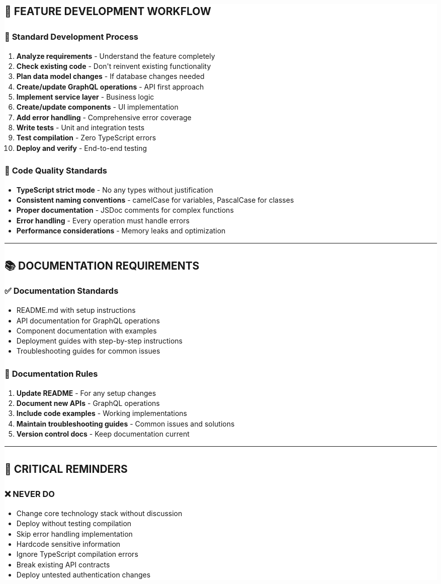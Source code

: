 
## 🔄 **FEATURE DEVELOPMENT WORKFLOW**

### 📝 **Standard Development Process**
1. **Analyze requirements** - Understand the feature completely
2. **Check existing code** - Don't reinvent existing functionality
3. **Plan data model changes** - If database changes needed
4. **Create/update GraphQL operations** - API first approach
5. **Implement service layer** - Business logic
6. **Create/update components** - UI implementation
7. **Add error handling** - Comprehensive error coverage
8. **Write tests** - Unit and integration tests
9. **Test compilation** - Zero TypeScript errors
10. **Deploy and verify** - End-to-end testing

### 🎯 **Code Quality Standards**
- **TypeScript strict mode** - No any types without justification
- **Consistent naming conventions** - camelCase for variables, PascalCase for classes
- **Proper documentation** - JSDoc comments for complex functions
- **Error handling** - Every operation must handle errors
- **Performance considerations** - Memory leaks and optimization

---

## 📚 **DOCUMENTATION REQUIREMENTS**

### ✅ **Documentation Standards**
- README.md with setup instructions
- API documentation for GraphQL operations
- Component documentation with examples
- Deployment guides with step-by-step instructions
- Troubleshooting guides for common issues

### 🎯 **Documentation Rules**
1. **Update README** - For any setup changes
2. **Document new APIs** - GraphQL operations
3. **Include code examples** - Working implementations
4. **Maintain troubleshooting guides** - Common issues and solutions
5. **Version control docs** - Keep documentation current

---

## 🚨 **CRITICAL REMINDERS**

### ❌ **NEVER DO**
- Change core technology stack without discussion
- Deploy without testing compilation
- Skip error handling implementation
- Hardcode sensitive information
- Ignore TypeScript compilation errors
- Break existing API contracts
- Deploy untested authentication changes
